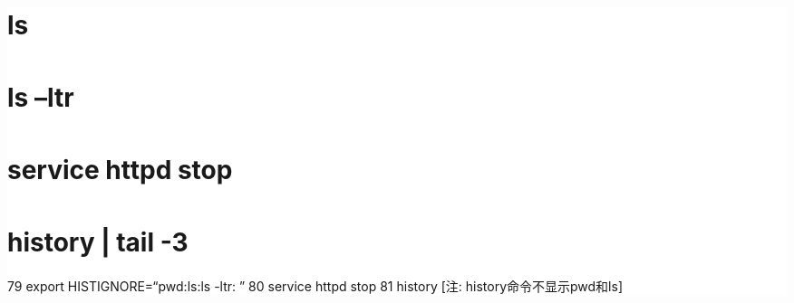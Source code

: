 # ls 
# ls –ltr 
# service httpd stop 
# history | tail -3 
79 export HISTIGNORE=“pwd:ls:ls -ltr: ” 
80 service httpd stop 
81 history 
[注: history命令不显示pwd和ls]
